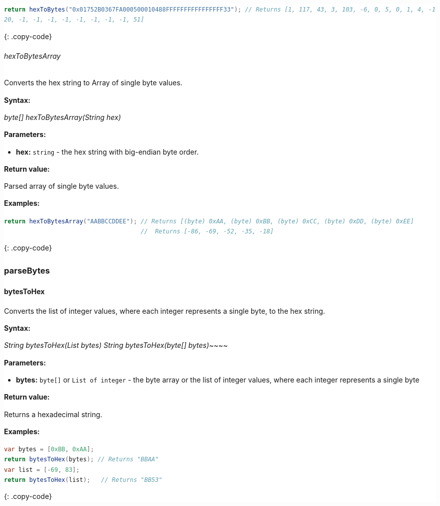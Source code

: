```java
return hexToBytes("0x01752B0367FA000500010488FFFFFFFFFFFFFFFF33"); // Returns [1, 117, 43, 3, 103, -6, 0, 5, 0, 1, 4, -120, -1, -1, -1, -1, -1, -1, -1, -1, 51]
```
{: .copy-code}

###### hexToBytesArray

Converts the hex string to Array of single byte values.

**Syntax:**

*byte[] hexToBytesArray(String hex)*

**Parameters:**

<ul>
  <li><b>hex:</b> <code>string</code> - the hex string with big-endian byte order.</li>
</ul>

**Return value:**

Parsed array of single byte values.

**Examples:**

```java
return hexToBytesArray("AABBCCDDEE"); // Returns [(byte) 0xAA, (byte) 0xBB, (byte) 0xCC, (byte) 0xDD, (byte) 0xEE]
                                      //  Returns [-86, -69, -52, -35, -18]  
```
{: .copy-code}

### parseBytes
#### bytesToHex

Converts the list of integer values, where each integer represents a single byte, to the hex string.

**Syntax:**

*String bytesToHex(List<Integer> bytes)*
*String bytesToHex(byte[] bytes)*~~~~

**Parameters:**

<ul>
  <li><b>bytes:</b> <code>byte[]</code> or <code>List of integer</code> - the byte array or the list of integer values, where each integer represents a single byte</li>
</ul>

**Return value:**

Returns a hexadecimal string.

**Examples:**

```java
var bytes = [0xBB, 0xAA];
return bytesToHex(bytes); // Returns "BBAA"
var list = [-69, 83];
return bytesToHex(list);   // Returns "BB53"
```
{: .copy-code}
